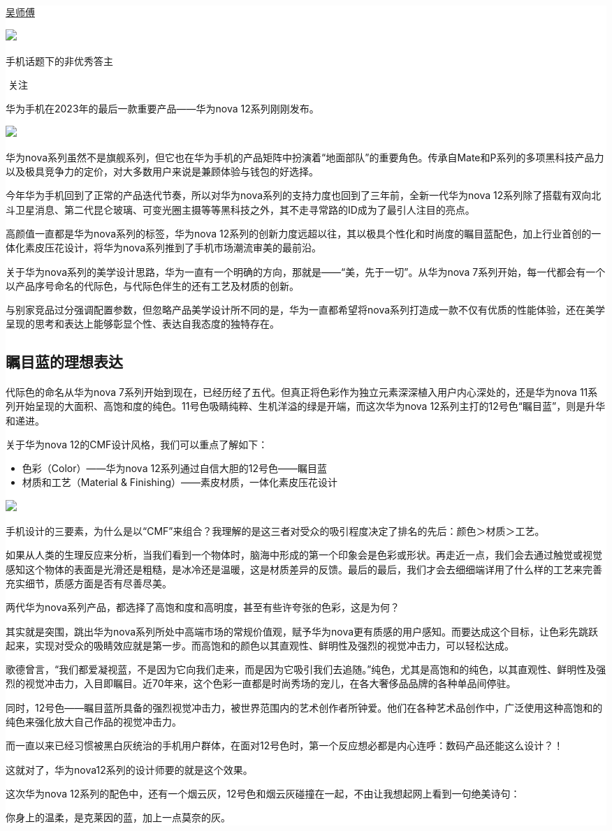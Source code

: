 [吴师傅](https://www.zhihu.com/people/wjn2016)

​![](https://proxy-prod.omnivore-image-cache.app/0x0,sRpP1H2oa_TfsDLpATwsIt6ipVLRN7HlUZGTch2Ee4JQ/https://picx.zhimg.com/v2-4812630bc27d642f7cafcd6cdeca3d7a.jpg?source=88ceefae)

手机话题下的非优秀答主

​ 关注

华为手机在2023年的最后一款重要产品——华为nova 12系列刚刚发布。

![](https://proxy-prod.omnivore-image-cache.app/6912x0,sHOU9zu0iWiMFKz1W625OFxAZjlFOARP8nvo-ahby-MI/https://pic1.zhimg.com/50/v2-8ec8c46c9776a0a7e6607531395a215c_720w.jpg?source=1def8aca)

华为nova系列虽然不是旗舰系列，但它也在华为手机的产品矩阵中扮演着“地面部队”的重要角色。传承自Mate和P系列的多项黑科技产品力以及极具竞争力的定价，对大多数用户来说是兼顾体验与钱包的好选择。

今年华为手机回到了正常的产品迭代节奏，所以对华为nova系列的支持力度也回到了三年前，全新一代华为nova 12系列除了搭载有双向北斗卫星消息、第二代昆仑玻璃、可变光圈主摄等等黑科技之外，其不走寻常路的ID成为了最引人注目的亮点。

高颜值一直都是华为nova系列的标签，华为nova 12系列的创新力度远超以往，其以极具个性化和时尚度的瞩目蓝配色，加上行业首创的一体化素皮压花设计，将华为nova系列推到了手机市场潮流审美的最前沿。 

关于华为nova系列的美学设计思路，华为一直有一个明确的方向，那就是——“美，先于一切”。从华为nova 7系列开始，每一代都会有一个以产品序号命名的代际色，与代际色伴生的还有工艺及材质的创新。

与别家竞品过分强调配置参数，但忽略产品美学设计所不同的是，华为一直都希望将nova系列打造成一款不仅有优质的性能体验，还在美学呈现的思考和表达上能够彰显个性、表达自我态度的独特存在。

## 瞩目蓝的理想表达

代际色的命名从华为nova 7系列开始到现在，已经历经了五代。但真正将色彩作为独立元素深深植入用户内心深处的，还是华为nova 11系列开始呈现的大面积、高饱和度的纯色。11号色吸睛纯粹、生机洋溢的绿是开端，而这次华为nova 12系列主打的12号色“瞩目蓝”，则是升华和递进。

关于华为nova 12的CMF设计风格，我们可以重点了解如下：

* 色彩（Color）——华为nova 12系列通过自信大胆的12号色——瞩目蓝
* 材质和工艺（Material & Finishing）——素皮材质，一体化素皮压花设计

![](https://proxy-prod.omnivore-image-cache.app/6912x0,sBDlRGjvDzpMOkzBCAW9QPT-OfjnKGQnAj_4JlEulXqQ/https://picx.zhimg.com/50/v2-928eb2b2d27df8229380f1d1a8480204_720w.jpg?source=1def8aca)

手机设计的三要素，为什么是以“CMF”来组合？我理解的是这三者对受众的吸引程度决定了排名的先后：颜色＞材质＞工艺。

如果从人类的生理反应来分析，当我们看到一个物体时，脑海中形成的第一个印象会是色彩或形状。再走近一点，我们会去通过触觉或视觉感知这个物体的表面是光滑还是粗糙，是冰冷还是温暖，这是材质差异的反馈。最后的最后，我们才会去细细端详用了什么样的工艺来完善充实细节，质感方面是否有尽善尽美。

两代华为nova系列产品，都选择了高饱和度和高明度，甚至有些许夸张的色彩，这是为何？

其实就是突围，跳出华为nova系列所处中高端市场的常规价值观，赋予华为nova更有质感的用户感知。而要达成这个目标，让色彩先跳跃起来，实现对受众的吸睛效应就是第一步。而高饱和的颜色以其直观性、鲜明性及强烈的视觉冲击力，可以轻松达成。

歌德曾言，“我们都爱凝视蓝，不是因为它向我们走来，而是因为它吸引我们去追随。”纯色，尤其是高饱和的纯色，以其直观性、鲜明性及强烈的视觉冲击力，入目即瞩目。近70年来，这个色彩一直都是时尚秀场的宠儿，在各大奢侈品品牌的各种单品间停驻。

同时，12号色——瞩目蓝所具备的强烈视觉冲击力，被世界范围内的艺术创作者所钟爱。他们在各种艺术品创作中，广泛使用这种高饱和的纯色来强化放大自己作品的视觉冲击力。

而一直以来已经习惯被黑白灰统治的手机用户群体，在面对12号色时，第一个反应想必都是内心连呼：数码产品还能这么设计？！

这就对了，华为nova12系列的设计师要的就是这个效果。

这次华为nova 12系列的配色中，还有一个烟云灰，12号色和烟云灰碰撞在一起，不由让我想起网上看到一句绝美诗句：

你身上的温柔，是克莱因的蓝，加上一点莫奈的灰。

